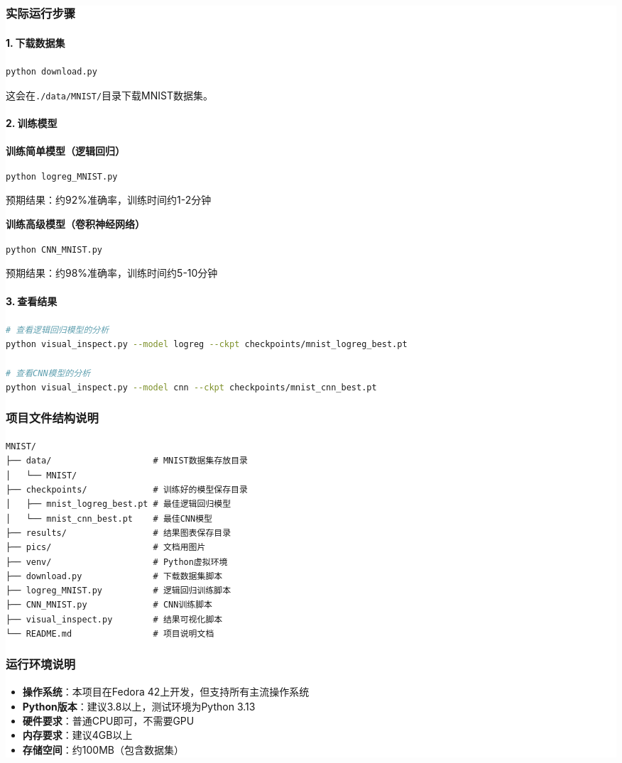 ### 实际运行步骤

#### 1. 下载数据集
```bash
python download.py
```
这会在`./data/MNIST/`目录下载MNIST数据集。

#### 2. 训练模型

**训练简单模型（逻辑回归）**
```bash
python logreg_MNIST.py
```
预期结果：约92%准确率，训练时间约1-2分钟

**训练高级模型（卷积神经网络）**
```bash
python CNN_MNIST.py
```
预期结果：约98%准确率，训练时间约5-10分钟

#### 3. 查看结果
```bash
# 查看逻辑回归模型的分析
python visual_inspect.py --model logreg --ckpt checkpoints/mnist_logreg_best.pt

# 查看CNN模型的分析
python visual_inspect.py --model cnn --ckpt checkpoints/mnist_cnn_best.pt
```

### 项目文件结构说明

```
MNIST/
├── data/                    # MNIST数据集存放目录
│   └── MNIST/
├── checkpoints/             # 训练好的模型保存目录
│   ├── mnist_logreg_best.pt # 最佳逻辑回归模型
│   └── mnist_cnn_best.pt    # 最佳CNN模型
├── results/                 # 结果图表保存目录
├── pics/                    # 文档用图片
├── venv/                    # Python虚拟环境
├── download.py              # 下载数据集脚本
├── logreg_MNIST.py          # 逻辑回归训练脚本
├── CNN_MNIST.py             # CNN训练脚本
├── visual_inspect.py        # 结果可视化脚本
└── README.md                # 项目说明文档
```

### 运行环境说明

- **操作系统**：本项目在Fedora 42上开发，但支持所有主流操作系统
- **Python版本**：建议3.8以上，测试环境为Python 3.13
- **硬件要求**：普通CPU即可，不需要GPU
- **内存要求**：建议4GB以上
- **存储空间**：约100MB（包含数据集）
